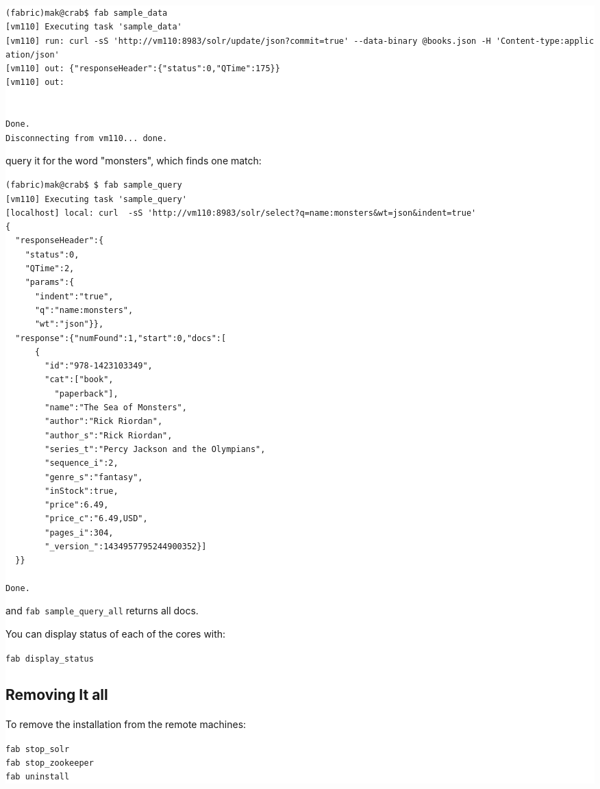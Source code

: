     (fabric)mak@crab$ fab sample_data
    [vm110] Executing task 'sample_data'
    [vm110] run: curl -sS 'http://vm110:8983/solr/update/json?commit=true' --data-binary @books.json -H 'Content-type:application/json'
    [vm110] out: {"responseHeader":{"status":0,"QTime":175}}
    [vm110] out: 


    Done.
    Disconnecting from vm110... done.

 query it for the word "monsters", which finds one match:

    (fabric)mak@crab$ $ fab sample_query 
    [vm110] Executing task 'sample_query'
    [localhost] local: curl  -sS 'http://vm110:8983/solr/select?q=name:monsters&wt=json&indent=true'
    {
      "responseHeader":{
        "status":0,
        "QTime":2,
        "params":{
          "indent":"true",
          "q":"name:monsters",
          "wt":"json"}},
      "response":{"numFound":1,"start":0,"docs":[
          {
            "id":"978-1423103349",
            "cat":["book",
              "paperback"],
            "name":"The Sea of Monsters",
            "author":"Rick Riordan",
            "author_s":"Rick Riordan",
            "series_t":"Percy Jackson and the Olympians",
            "sequence_i":2,
            "genre_s":"fantasy",
            "inStock":true,
            "price":6.49,
            "price_c":"6.49,USD",
            "pages_i":304,
            "_version_":1434957795244900352}]
      }}

    Done.

and `fab sample_query_all` returns all docs.

You can display status of each of the cores with:

    fab display_status


Removing It all
---------------
To remove the installation from the remote machines:

    fab stop_solr
    fab stop_zookeeper
    fab uninstall
